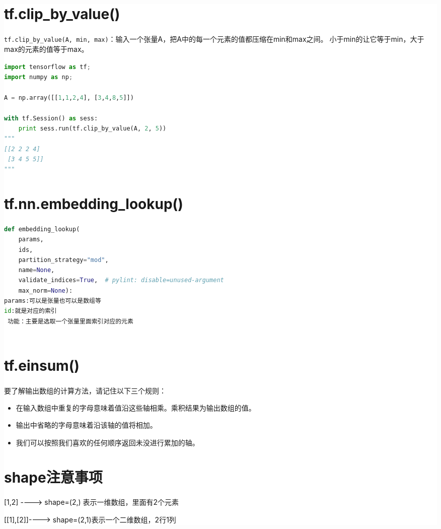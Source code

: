 # tf.clip_by_value()

`tf.clip_by_value(A, min, max)`：输入一个张量A，把A中的每一个元素的值都压缩在min和max之间。
 小于min的让它等于min，大于max的元素的值等于max。

```python
import tensorflow as tf;  
import numpy as np;  
  
A = np.array([[1,1,2,4], [3,4,8,5]])  
  
with tf.Session() as sess:  
    print sess.run(tf.clip_by_value(A, 2, 5))  
"""
[[2 2 2 4]
 [3 4 5 5]]
"""
```

# tf.nn.embedding_lookup()

```python
def embedding_lookup(
    params,
    ids,
    partition_strategy="mod",
    name=None,
    validate_indices=True,  # pylint: disable=unused-argument
    max_norm=None):
params:可以是张量也可以是数组等 
id:就是对应的索引
 功能：主要是选取一个张量里面索引对应的元素
    
```

# tf.einsum()

要了解输出数组的计算方法，请记住以下三个规则：

- 在输入数组中重复的字母意味着值沿这些轴相乘。乘积结果为输出数组的值。

- 输出中省略的字母意味着沿该轴的值将相加。

- 我们可以按照我们喜欢的任何顺序返回未没进行累加的轴。



# shape注意事项

[1,2] ----> shape=(2,) 表示一维数组，里面有2个元素

[[1],[2]]----> shape=(2,1)表示一个二维数组，2行1列
